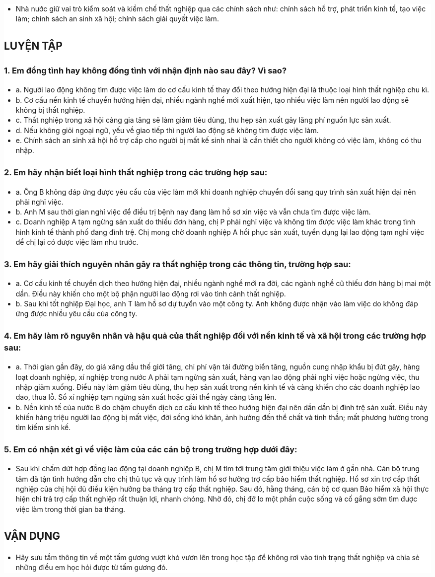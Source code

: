 * Nhà nước giữ vai trò kiểm soát và kiềm chế thất nghiệp qua các chính sách như: chính sách hỗ trợ, phát triển kinh tế, tạo việc làm; chính sách an sinh xã hội; chính sách giải quyết việc làm.

## LUYỆN TẬP
### 1. Em đồng tình hay không đồng tình với nhận định nào sau đây? Vì sao?
* a. Người lao động không tìm được việc làm do cơ cấu kinh tế thay đổi theo hướng hiện đại là thuộc loại hình thất nghiệp chu kì.
* b. Cơ cấu nền kinh tế chuyển hướng hiện đại, nhiều ngành nghề mới xuất hiện, tạo nhiều việc làm nên người lao động sẽ không bị thất nghiệp.
* c. Thất nghiệp trong xã hội càng gia tăng sẽ làm giảm tiêu dùng, thu hẹp sản xuất gây lãng phí nguồn lực sản xuất.
* d. Nếu không giỏi ngoại ngữ, yếu về giao tiếp thì người lao động sẽ không tìm được việc làm.
* e. Chính sách an sinh xã hội hỗ trợ cấp cho người bị mất kế sinh nhai là cần thiết cho người không có việc làm, không có thu nhập.

### 2. Em hãy nhận biết loại hình thất nghiệp trong các trường hợp sau:
* a. Ông B không đáp ứng được yêu cầu của việc làm mới khi doanh nghiệp chuyển đổi sang quy trình sản xuất hiện đại nên phải nghỉ việc.
* b. Anh M sau thời gian nghỉ việc để điều trị bệnh nay đang làm hồ sơ xin việc và vẫn chưa tìm được việc làm.
* c. Doanh nghiệp A tạm ngừng sản xuất do thiếu đơn hàng, chị P phải nghỉ việc và không tìm được việc làm khác trong tình hình kinh tế thành phố đang đình trệ. Chị mong chờ doanh nghiệp A hồi phục sản xuất, tuyển dụng lại lao động tạm nghỉ việc để chị lại có được việc làm như trước.

### 3. Em hãy giải thích nguyên nhân gây ra thất nghiệp trong các thông tin, trường hợp sau:
* a. Cơ cấu kinh tế chuyển dịch theo hướng hiện đại, nhiều ngành nghề mới ra đời, các ngành nghề cũ thiếu đơn hàng bị mai một dần. Điều này khiến cho một bộ phận người lao động rơi vào tình cảnh thất nghiệp.
* b. Sau khi tốt nghiệp Đại học, anh T làm hồ sơ dự tuyển vào một công ty. Anh không được nhận vào làm việc do không đáp ứng được nhiều yêu cầu của công ty.

### 4. Em hãy làm rõ nguyên nhân và hậu quả của thất nghiệp đối với nền kinh tế và xã hội trong các trường hợp sau:
* a. Thời gian gần đây, do giá xăng dầu thế giới tăng, chi phí vận tải đường biển tăng, nguồn cung nhập khẩu bị đứt gãy, hàng loạt doanh nghiệp, xí nghiệp trong nước A phải tạm ngừng sản xuất, hàng vạn lao động phải nghỉ việc hoặc ngừng việc, thu nhập giảm xuống. Điều này làm giảm tiêu dùng, thu hẹp sản xuất trong nền kinh tế và càng khiến cho các doanh nghiệp lao đao, thua lỗ. Số xí nghiệp tạm ngừng sản xuất hoặc giải thể ngày càng tăng lên.
* b. Nền kinh tế của nước B do chậm chuyển dịch cơ cấu kinh tế theo hướng hiện đại nên dần dần bị đình trệ sản xuất. Điều này khiến hàng triệu người lao động bị mất việc, đời sống khó khăn, ảnh hưởng đến thể chất và tinh thần; mất phương hướng trong tìm kiếm sinh kế.

### 5. Em có nhận xét gì về việc làm của các cán bộ trong trường hợp dưới đây:
* Sau khi chấm dứt hợp đồng lao động tại doanh nghiệp B, chị M tìm tới trung tâm giới thiệu việc làm ở gần nhà. Cán bộ trung tâm đã tận tình hướng dẫn cho chị thủ tục và quy trình làm hồ sơ hưởng trợ cấp bảo hiểm thất nghiệp. Hồ sơ xin trợ cấp thất nghiệp của chị hội đủ điều kiện hưởng ba tháng trợ cấp thất nghiệp. Sau đó, hằng tháng, cán bộ cơ quan Bảo hiểm xã hội thực hiện chi trả trợ cấp thất nghiệp rất thuận lợi, nhanh chóng. Nhờ đó, chị đỡ lo một phần cuộc sống và cố gắng sớm tìm được việc làm trong thời gian ba tháng.

## VẬN DỤNG
* Hãy sưu tầm thông tin về một tấm gương vượt khó vươn lên trong học tập để không rơi vào tình trạng thất nghiệp và chia sẻ những điều em học hỏi được từ tấm gương đó.
